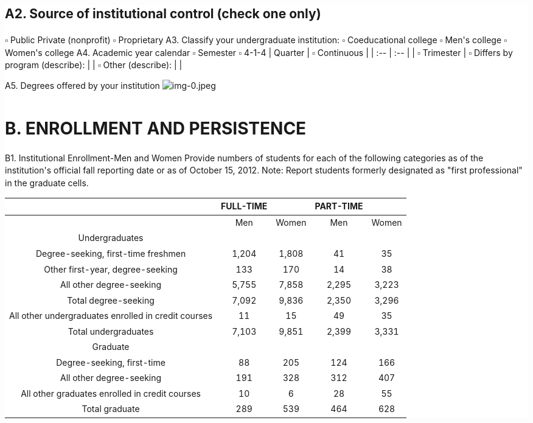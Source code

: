 ## A2. Source of institutional control (check one only)

$\square$ Public
Private (nonprofit)
$\square$ Proprietary
A3. Classify your undergraduate institution:
$\square$ Coeducational college
$\square$ Men's college
$\square$ Women's college
A4. Academic year calendar
$\square$ Semester
$\square$ 4-1-4
| Quarter | $\square$ Continuous |
| :-- | :-- |
| $\square$ Trimester | $\square$ Differs by program (describe): |
| $\square$ Other (describe): |  |

A5. Degrees offered by your institution
![img-0.jpeg](img-0.jpeg)

# B. ENROLLMENT AND PERSISTENCE 

B1. Institutional Enrollment-Men and Women Provide numbers of students for each of the following categories as of the institution's official fall reporting date or as of October 15, 2012. Note: Report students formerly designated as "first professional" in the graduate cells.

|  | FULL-TIME |  | PART-TIME |  |
| :--: | :--: | :--: | :--: | :--: |
|  | Men | Women | Men | Women |
| Undergraduates |  |  |  |  |
| Degree-seeking, first-time freshmen | 1,204 | 1,808 | 41 | 35 |
| Other first-year, degree-seeking | 133 | 170 | 14 | 38 |
| All other degree-seeking | 5,755 | 7,858 | 2,295 | 3,223 |
| Total degree-seeking | 7,092 | 9,836 | 2,350 | 3,296 |
| All other undergraduates enrolled in credit courses | 11 | 15 | 49 | 35 |
| Total undergraduates | 7,103 | 9,851 | 2,399 | 3,331 |
| Graduate |  |  |  |  |
| Degree-seeking, first-time | 88 | 205 | 124 | 166 |
| All other degree-seeking | 191 | 328 | 312 | 407 |
| All other graduates enrolled in credit courses | 10 | 6 | 28 | 55 |
| Total graduate | 289 | 539 | 464 | 628 |
